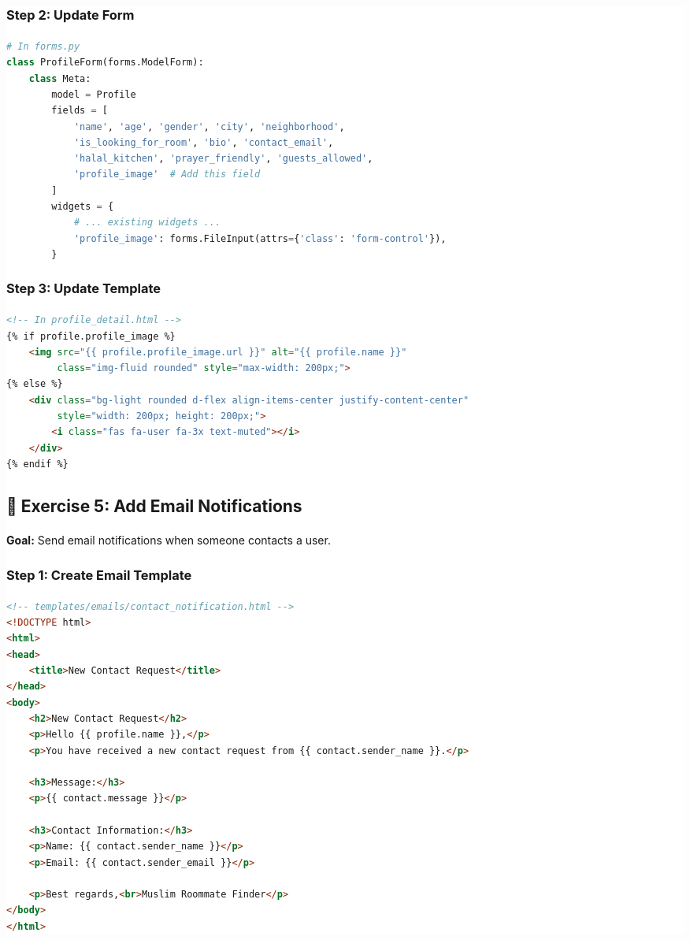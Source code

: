 ### **Step 2: Update Form**
```python
# In forms.py
class ProfileForm(forms.ModelForm):
    class Meta:
        model = Profile
        fields = [
            'name', 'age', 'gender', 'city', 'neighborhood', 
            'is_looking_for_room', 'bio', 'contact_email',
            'halal_kitchen', 'prayer_friendly', 'guests_allowed',
            'profile_image'  # Add this field
        ]
        widgets = {
            # ... existing widgets ...
            'profile_image': forms.FileInput(attrs={'class': 'form-control'}),
        }
```

### **Step 3: Update Template**
```html
<!-- In profile_detail.html -->
{% if profile.profile_image %}
    <img src="{{ profile.profile_image.url }}" alt="{{ profile.name }}" 
         class="img-fluid rounded" style="max-width: 200px;">
{% else %}
    <div class="bg-light rounded d-flex align-items-center justify-content-center" 
         style="width: 200px; height: 200px;">
        <i class="fas fa-user fa-3x text-muted"></i>
    </div>
{% endif %}
```

## 🎯 Exercise 5: Add Email Notifications

**Goal:** Send email notifications when someone contacts a user.

### **Step 1: Create Email Template**
```html
<!-- templates/emails/contact_notification.html -->
<!DOCTYPE html>
<html>
<head>
    <title>New Contact Request</title>
</head>
<body>
    <h2>New Contact Request</h2>
    <p>Hello {{ profile.name }},</p>
    <p>You have received a new contact request from {{ contact.sender_name }}.</p>
    
    <h3>Message:</h3>
    <p>{{ contact.message }}</p>
    
    <h3>Contact Information:</h3>
    <p>Name: {{ contact.sender_name }}</p>
    <p>Email: {{ contact.sender_email }}</p>
    
    <p>Best regards,<br>Muslim Roommate Finder</p>
</body>
</html>
```
